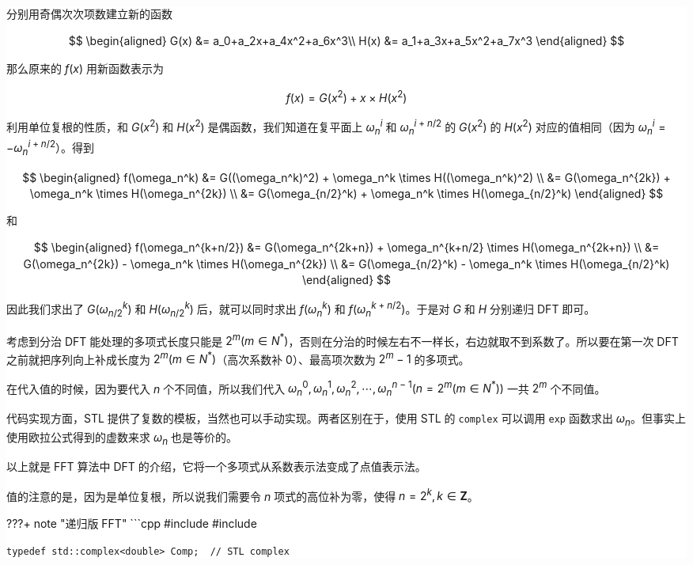 分别用奇偶次次项数建立新的函数

$$
\begin{aligned}
G(x) &= a_0+a_2x+a_4x^2+a_6x^3\\
H(x) &= a_1+a_3x+a_5x^2+a_7x^3
\end{aligned}
$$

那么原来的 $f(x)$ 用新函数表示为

$$
f(x)=G\left(x^2\right) + x  \times  H\left(x^2\right)
$$

利用单位复根的性质，和 $G\left(x^2\right)$ 和 $H\left(x^2\right)$ 是偶函数，我们知道在复平面上 $\omega^i_n$ 和 $\omega^{i+n/2}_n$ 的 $G(x^2)$ 的 $H(x^2)$ 对应的值相同（因为 $\omega^i_n = -\omega^{i + n/2}_n$）。得到

$$
\begin{aligned}
f(\omega_n^k) &= G((\omega_n^k)^2) + \omega_n^k  \times H((\omega_n^k)^2) \\
              &= G(\omega_n^{2k}) + \omega_n^k  \times H(\omega_n^{2k}) \\
              &= G(\omega_{n/2}^k) + \omega_n^k  \times H(\omega_{n/2}^k)
\end{aligned}
$$

和

$$
\begin{aligned}
f(\omega_n^{k+n/2}) &= G(\omega_n^{2k+n}) + \omega_n^{k+n/2}  \times H(\omega_n^{2k+n}) \\
                    &= G(\omega_n^{2k}) - \omega_n^k  \times H(\omega_n^{2k}) \\
                    &= G(\omega_{n/2}^k) - \omega_n^k  \times H(\omega_{n/2}^k)
\end{aligned}
$$

因此我们求出了 $G(\omega_{n/2}^k)$ 和 $H(\omega_{n/2}^k)$ 后，就可以同时求出 $f(\omega_n^k)$ 和 $f(\omega_n^{k+n/2})$。于是对 $G$ 和 $H$ 分别递归 DFT 即可。

考虑到分治 DFT 能处理的多项式长度只能是 $2^m(m \in N^ \ast )$，否则在分治的时候左右不一样长，右边就取不到系数了。所以要在第一次 DFT 之前就把序列向上补成长度为 $2^m(m \in N^\ast )$（高次系数补 $0$）、最高项次数为 $2^m-1$ 的多项式。

在代入值的时候，因为要代入 $n$ 个不同值，所以我们代入 $\omega_n^0,\omega_n^1,\omega_n^2,\cdots, \omega_n^{n-1} (n=2^m(m \in N^ \ast ))$ 一共 $2^m$ 个不同值。

代码实现方面，STL 提供了复数的模板，当然也可以手动实现。两者区别在于，使用 STL 的 `complex` 可以调用 `exp` 函数求出 $\omega_n$。但事实上使用欧拉公式得到的虚数来求 $\omega_n$ 也是等价的。

以上就是 FFT 算法中 DFT 的介绍，它将一个多项式从系数表示法变成了点值表示法。

值的注意的是，因为是单位复根，所以说我们需要令 $n$ 项式的高位补为零，使得 $n = 2 ^ k, k \in \mathbf{Z}$。

???+ note "递归版 FFT"
    ```cpp
    #include <cmath>
    #include <complex>
    
    typedef std::complex<double> Comp;  // STL complex
    